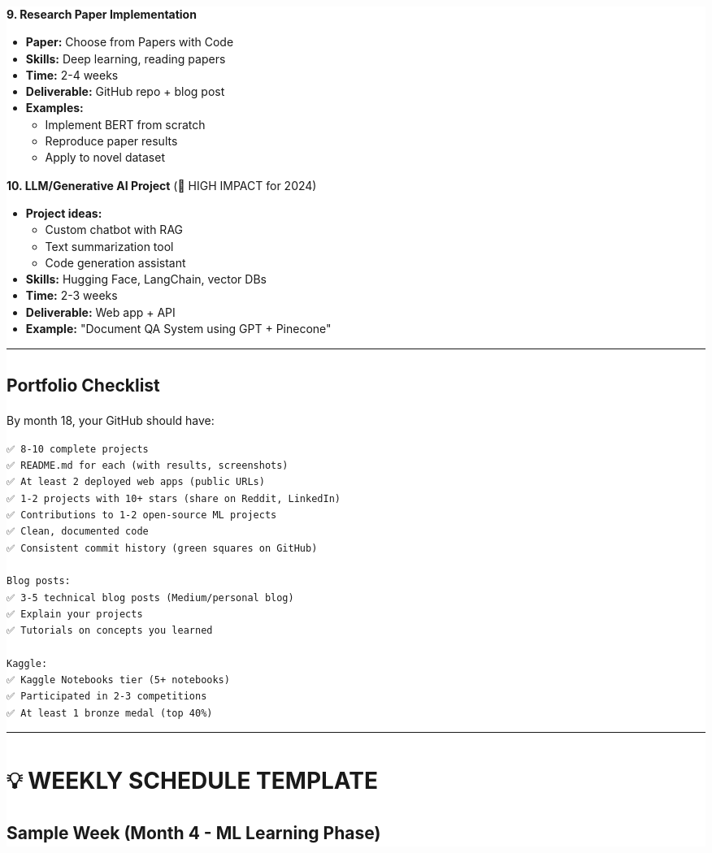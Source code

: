 **9. Research Paper Implementation**
- **Paper:** Choose from Papers with Code
- **Skills:** Deep learning, reading papers
- **Time:** 2-4 weeks
- **Deliverable:** GitHub repo + blog post
- **Examples:**
  - Implement BERT from scratch
  - Reproduce paper results
  - Apply to novel dataset

**10. LLM/Generative AI Project** (🔴 HIGH IMPACT for 2024)
- **Project ideas:**
  - Custom chatbot with RAG
  - Text summarization tool
  - Code generation assistant
- **Skills:** Hugging Face, LangChain, vector DBs
- **Time:** 2-3 weeks
- **Deliverable:** Web app + API
- **Example:** "Document QA System using GPT + Pinecone"

---

## Portfolio Checklist

By month 18, your GitHub should have:

```
✅ 8-10 complete projects
✅ README.md for each (with results, screenshots)
✅ At least 2 deployed web apps (public URLs)
✅ 1-2 projects with 10+ stars (share on Reddit, LinkedIn)
✅ Contributions to 1-2 open-source ML projects
✅ Clean, documented code
✅ Consistent commit history (green squares on GitHub)

Blog posts:
✅ 3-5 technical blog posts (Medium/personal blog)
✅ Explain your projects
✅ Tutorials on concepts you learned

Kaggle:
✅ Kaggle Notebooks tier (5+ notebooks)
✅ Participated in 2-3 competitions
✅ At least 1 bronze medal (top 40%)
```

---

# 💡 WEEKLY SCHEDULE TEMPLATE

## Sample Week (Month 4 - ML Learning Phase)
